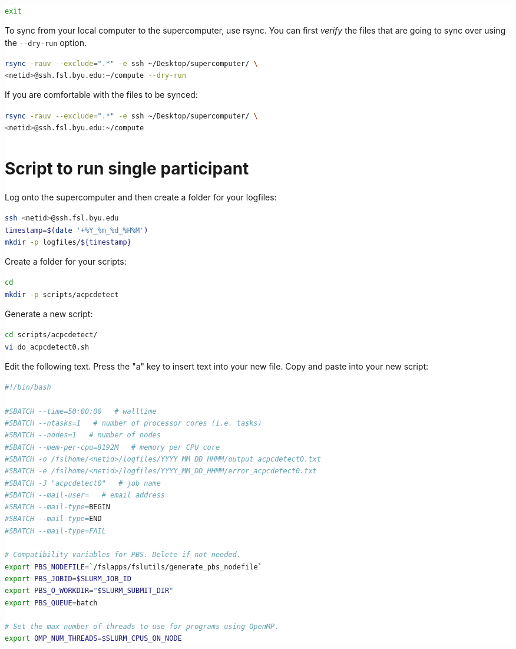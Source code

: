 ```bash
exit
```

To sync from your local computer to the supercomputer, use rsync. You can first *verify* the files that are going to sync over using the `--dry-run` option.

```bash
rsync -rauv --exclude=".*" -e ssh ~/Desktop/supercomputer/ \
<netid>@ssh.fsl.byu.edu:~/compute --dry-run
```

If you are comfortable with the files to be synced:

```bash
rsync -rauv --exclude=".*" -e ssh ~/Desktop/supercomputer/ \
<netid>@ssh.fsl.byu.edu:~/compute
```

# Script to run single participant

Log onto the supercomputer and then create a folder for your logfiles:

```bash
ssh <netid>@ssh.fsl.byu.edu
timestamp=$(date '+%Y_%m_%d_%H%M')
mkdir -p logfiles/${timestamp}
```

Create a folder for your scripts:

```bash
cd
mkdir -p scripts/acpcdetect
```

Generate a new script:

```bash
cd scripts/acpcdetect/
vi do_acpcdetect0.sh
```

Edit the following text. Press the "a" key to insert text into your new file. Copy and paste into your new script:

```bash
#!/bin/bash

#SBATCH --time=50:00:00   # walltime
#SBATCH --ntasks=1   # number of processor cores (i.e. tasks)
#SBATCH --nodes=1   # number of nodes
#SBATCH --mem-per-cpu=8192M   # memory per CPU core
#SBATCH -o /fslhome/<netid>/logfiles/YYYY_MM_DD_HHMM/output_acpcdetect0.txt
#SBATCH -e /fslhome/<netid>/logfiles/YYYY_MM_DD_HHMM/error_acpcdetect0.txt
#SBATCH -J "acpcdetect0"   # job name
#SBATCH --mail-user=   # email address
#SBATCH --mail-type=BEGIN
#SBATCH --mail-type=END
#SBATCH --mail-type=FAIL

# Compatibility variables for PBS. Delete if not needed.
export PBS_NODEFILE=`/fslapps/fslutils/generate_pbs_nodefile`
export PBS_JOBID=$SLURM_JOB_ID
export PBS_O_WORKDIR="$SLURM_SUBMIT_DIR"
export PBS_QUEUE=batch

# Set the max number of threads to use for programs using OpenMP.
export OMP_NUM_THREADS=$SLURM_CPUS_ON_NODE

```